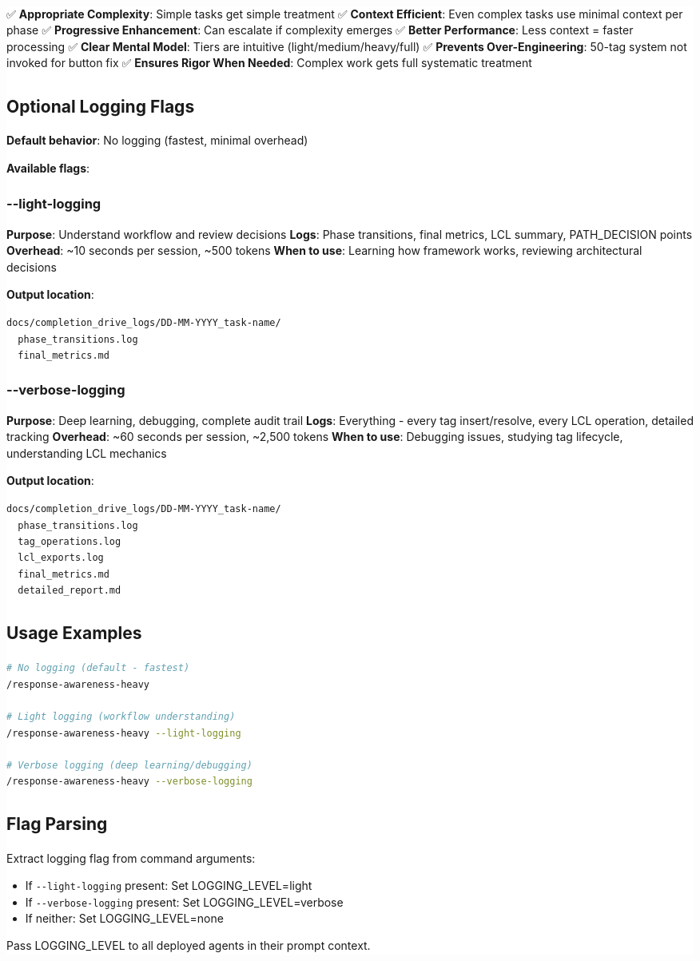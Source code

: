 ✅ **Appropriate Complexity**: Simple tasks get simple treatment
✅ **Context Efficient**: Even complex tasks use minimal context per phase
✅ **Progressive Enhancement**: Can escalate if complexity emerges
✅ **Better Performance**: Less context = faster processing
✅ **Clear Mental Model**: Tiers are intuitive (light/medium/heavy/full)
✅ **Prevents Over-Engineering**: 50-tag system not invoked for button fix
✅ **Ensures Rigor When Needed**: Complex work gets full systematic treatment



## Optional Logging Flags

**Default behavior**: No logging (fastest, minimal overhead)

**Available flags**:

### --light-logging
**Purpose**: Understand workflow and review decisions
**Logs**: Phase transitions, final metrics, LCL summary, PATH_DECISION points
**Overhead**: ~10 seconds per session, ~500 tokens
**When to use**: Learning how framework works, reviewing architectural decisions

**Output location**:
```
docs/completion_drive_logs/DD-MM-YYYY_task-name/
  phase_transitions.log
  final_metrics.md
```

### --verbose-logging
**Purpose**: Deep learning, debugging, complete audit trail
**Logs**: Everything - every tag insert/resolve, every LCL operation, detailed tracking
**Overhead**: ~60 seconds per session, ~2,500 tokens
**When to use**: Debugging issues, studying tag lifecycle, understanding LCL mechanics

**Output location**:
```
docs/completion_drive_logs/DD-MM-YYYY_task-name/
  phase_transitions.log
  tag_operations.log
  lcl_exports.log
  final_metrics.md
  detailed_report.md
```

## Usage Examples

```bash
# No logging (default - fastest)
/response-awareness-heavy

# Light logging (workflow understanding)
/response-awareness-heavy --light-logging

# Verbose logging (deep learning/debugging)
/response-awareness-heavy --verbose-logging
```

## Flag Parsing

Extract logging flag from command arguments:
- If `--light-logging` present: Set LOGGING_LEVEL=light
- If `--verbose-logging` present: Set LOGGING_LEVEL=verbose
- If neither: Set LOGGING_LEVEL=none

Pass LOGGING_LEVEL to all deployed agents in their prompt context.
